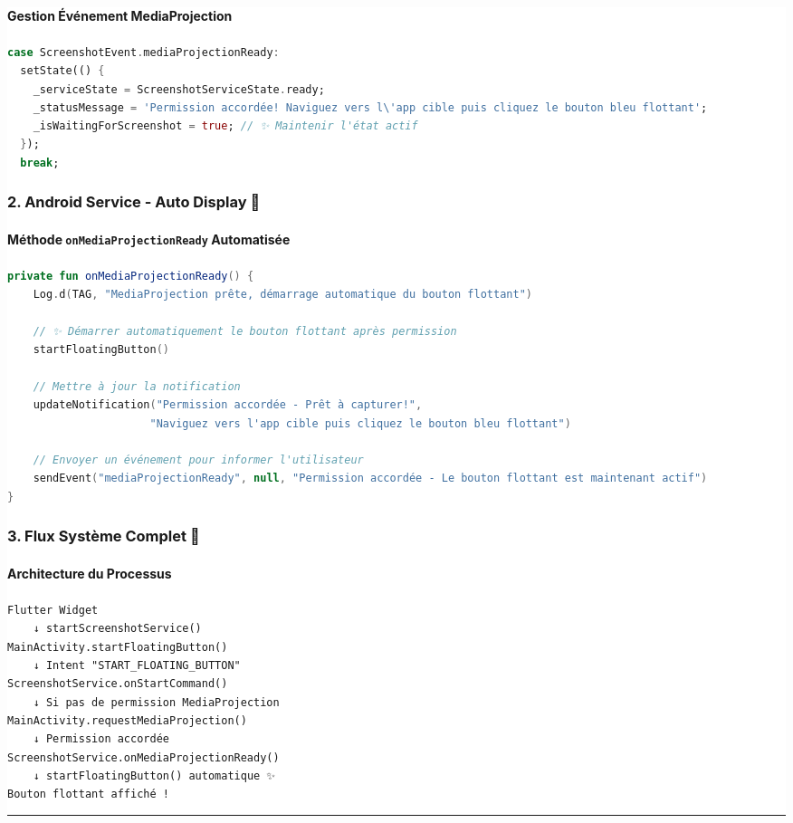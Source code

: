 ```dart
```

#### **Gestion Événement MediaProjection**
```dart
case ScreenshotEvent.mediaProjectionReady:
  setState(() {
    _serviceState = ScreenshotServiceState.ready;
    _statusMessage = 'Permission accordée! Naviguez vers l\'app cible puis cliquez le bouton bleu flottant';
    _isWaitingForScreenshot = true; // ✨ Maintenir l'état actif
  });
  break;
```

### **2. Android Service - Auto Display** 🤖

#### **Méthode `onMediaProjectionReady` Automatisée**
```kotlin
private fun onMediaProjectionReady() {
    Log.d(TAG, "MediaProjection prête, démarrage automatique du bouton flottant")
    
    // ✨ Démarrer automatiquement le bouton flottant après permission
    startFloatingButton()
    
    // Mettre à jour la notification
    updateNotification("Permission accordée - Prêt à capturer!", 
                      "Naviguez vers l'app cible puis cliquez le bouton bleu flottant")
    
    // Envoyer un événement pour informer l'utilisateur
    sendEvent("mediaProjectionReady", null, "Permission accordée - Le bouton flottant est maintenant actif")
}
```

### **3. Flux Système Complet** 🔄

#### **Architecture du Processus**
```
Flutter Widget
    ↓ startScreenshotService()
MainActivity.startFloatingButton()
    ↓ Intent "START_FLOATING_BUTTON"
ScreenshotService.onStartCommand()
    ↓ Si pas de permission MediaProjection
MainActivity.requestMediaProjection()
    ↓ Permission accordée
ScreenshotService.onMediaProjectionReady()
    ↓ startFloatingButton() automatique ✨
Bouton flottant affiché !
```

---
